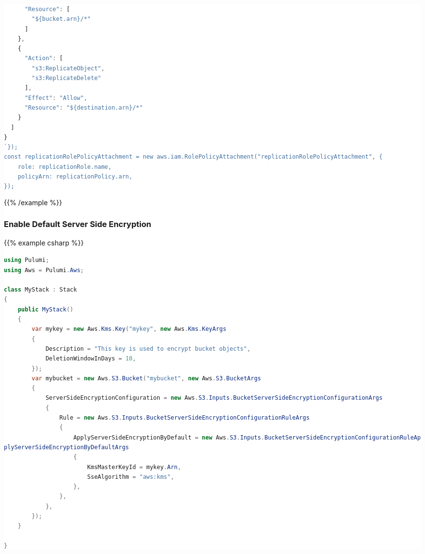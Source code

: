 ```typescript
      "Resource": [
        "${bucket.arn}/*"
      ]
    },
    {
      "Action": [
        "s3:ReplicateObject",
        "s3:ReplicateDelete"
      ],
      "Effect": "Allow",
      "Resource": "${destination.arn}/*"
    }
  ]
}
`});
const replicationRolePolicyAttachment = new aws.iam.RolePolicyAttachment("replicationRolePolicyAttachment", {
    role: replicationRole.name,
    policyArn: replicationPolicy.arn,
});
```

{{% /example %}}

### Enable Default Server Side Encryption
{{% example csharp %}}
```csharp
using Pulumi;
using Aws = Pulumi.Aws;

class MyStack : Stack
{
    public MyStack()
    {
        var mykey = new Aws.Kms.Key("mykey", new Aws.Kms.KeyArgs
        {
            Description = "This key is used to encrypt bucket objects",
            DeletionWindowInDays = 10,
        });
        var mybucket = new Aws.S3.Bucket("mybucket", new Aws.S3.BucketArgs
        {
            ServerSideEncryptionConfiguration = new Aws.S3.Inputs.BucketServerSideEncryptionConfigurationArgs
            {
                Rule = new Aws.S3.Inputs.BucketServerSideEncryptionConfigurationRuleArgs
                {
                    ApplyServerSideEncryptionByDefault = new Aws.S3.Inputs.BucketServerSideEncryptionConfigurationRuleApplyServerSideEncryptionByDefaultArgs
                    {
                        KmsMasterKeyId = mykey.Arn,
                        SseAlgorithm = "aws:kms",
                    },
                },
            },
        });
    }

}
```
